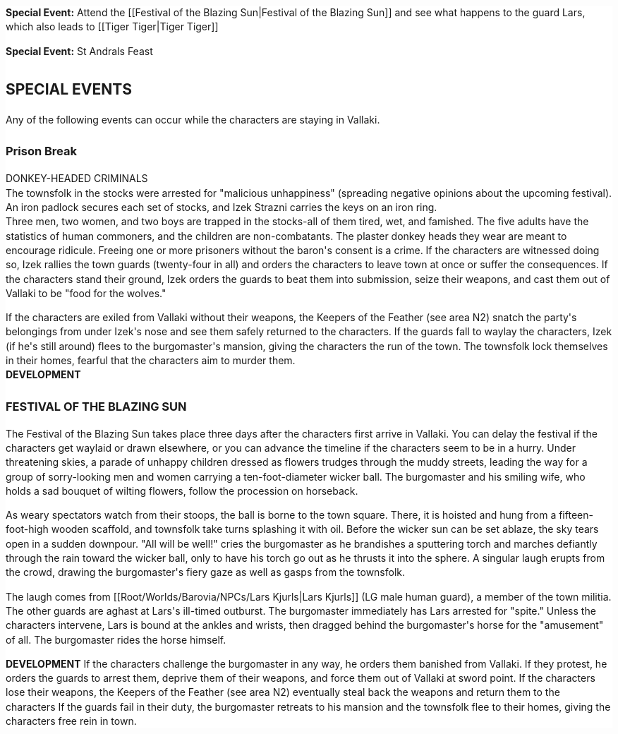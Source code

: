 **Special Event:** Attend the [[Festival of the Blazing Sun\|Festival of the Blazing Sun]] and see what happens to the guard Lars, which also leads to [[Tiger Tiger\|Tiger Tiger]]

**Special Event:** St Andrals Feast
 
## SPECIAL EVENTS
Any of the following events can occur while the characters are staying in Vallaki.

### Prison Break
DONKEY-HEADED CRIMINALS  
The townsfolk in the stocks were arrested for "malicious unhappiness" (spreading negative opinions about the upcoming festival). An iron padlock secures each set of stocks, and Izek Strazni carries the keys on an iron ring.  
Three men, two women, and two boys are trapped in the stocks-all of them tired, wet, and famished. The five adults have the statistics of human commoners, and the children are non-combatants. The plaster donkey heads they wear are meant to encourage ridicule.  Freeing one or more prisoners without the baron's consent is a crime. If the characters are witnessed doing so, Izek rallies the town guards (twenty-four in all) and orders the characters to leave town at once or suffer the consequences. If the characters stand their ground, Izek orders the guards to beat them into submission, seize their weapons, and cast them out of Vallaki to be "food for the wolves."  

If the characters are exiled from Vallaki without their weapons, the Keepers of the Feather (see area N2) snatch the party's belongings from under Izek's nose and see them safely returned to the characters. If the guards fall to waylay the characters, Izek (if he's still around) flees to the burgomaster's mansion, giving the characters the run of the town. The townsfolk lock themselves in their homes, fearful that the characters aim to murder them.  
**DEVELOPMENT**
### FESTIVAL OF THE BLAZING SUN

The Festival of the Blazing Sun takes place three days after the characters first arrive in Vallaki. You can delay the festival if the characters get waylaid or drawn elsewhere, or you can advance the timeline if the characters seem to be in a hurry. Under threatening skies, a parade of unhappy children dressed as flowers trudges through the muddy streets, leading the way for a group of sorry-looking men and women carrying a ten-foot-diameter wicker ball. The burgomaster and his smiling wife, who holds a sad bouquet of wilting flowers, follow the procession on horseback. 

As weary spectators watch from their stoops, the ball is borne to the town square. There, it is hoisted and hung from a fifteen-foot-high wooden scaffold, and townsfolk take turns splashing it with oil. Before the wicker sun can be set ablaze, the sky tears open in a sudden downpour. "All will be well!" cries the burgomaster as he brandishes a sputtering torch and marches defiantly through the rain toward the wicker ball, only to have his torch go out as he thrusts it into the sphere. A singular laugh erupts from the crowd, drawing the burgomaster's fiery gaze as well as gasps from the townsfolk. 

The laugh comes from [[Root/Worlds/Barovia/NPCs/Lars Kjurls\|Lars Kjurls]] (LG male human guard), a member of the town militia. The other guards are aghast at Lars's ill-timed outburst. The burgomaster immediately has Lars arrested for "spite." Unless the characters intervene, Lars is bound at the ankles and wrists, then dragged behind the burgomaster's horse for the "amusement" of all. The burgomaster rides the horse himself. 

**DEVELOPMENT**
If the characters challenge the burgomaster in any way, he orders them banished from Vallaki. If they protest, he orders the guards to arrest them, deprive them of their weapons, and force them out of Vallaki at sword point. If the characters lose their weapons, the Keepers of the Feather (see area N2) eventually steal back the weapons and return them to the characters If the guards fail in their duty, the burgomaster retreats to his mansion and the townsfolk flee to their homes, giving the characters free rein in town.
